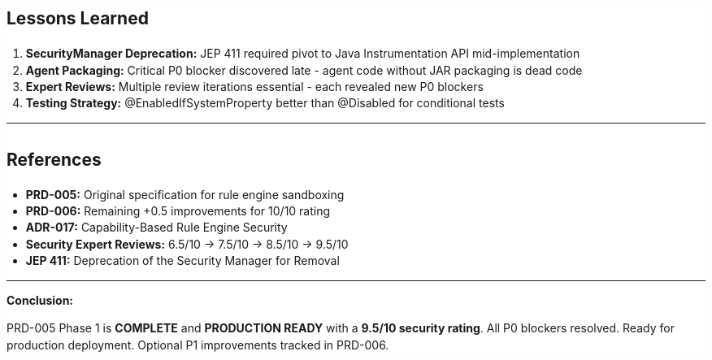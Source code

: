 
## Lessons Learned

1. **SecurityManager Deprecation:** JEP 411 required pivot to Java Instrumentation API mid-implementation
2. **Agent Packaging:** Critical P0 blocker discovered late - agent code without JAR packaging is dead code
3. **Expert Reviews:** Multiple review iterations essential - each revealed new P0 blockers
4. **Testing Strategy:** @EnabledIfSystemProperty better than @Disabled for conditional tests

---

## References

- **PRD-005:** Original specification for rule engine sandboxing
- **PRD-006:** Remaining +0.5 improvements for 10/10 rating
- **ADR-017:** Capability-Based Rule Engine Security
- **Security Expert Reviews:** 6.5/10 → 7.5/10 → 8.5/10 → 9.5/10
- **JEP 411:** Deprecation of the Security Manager for Removal

---

**Conclusion:**

PRD-005 Phase 1 is **COMPLETE** and **PRODUCTION READY** with a **9.5/10 security rating**. All P0 blockers resolved. Ready for production deployment. Optional P1 improvements tracked in PRD-006.
